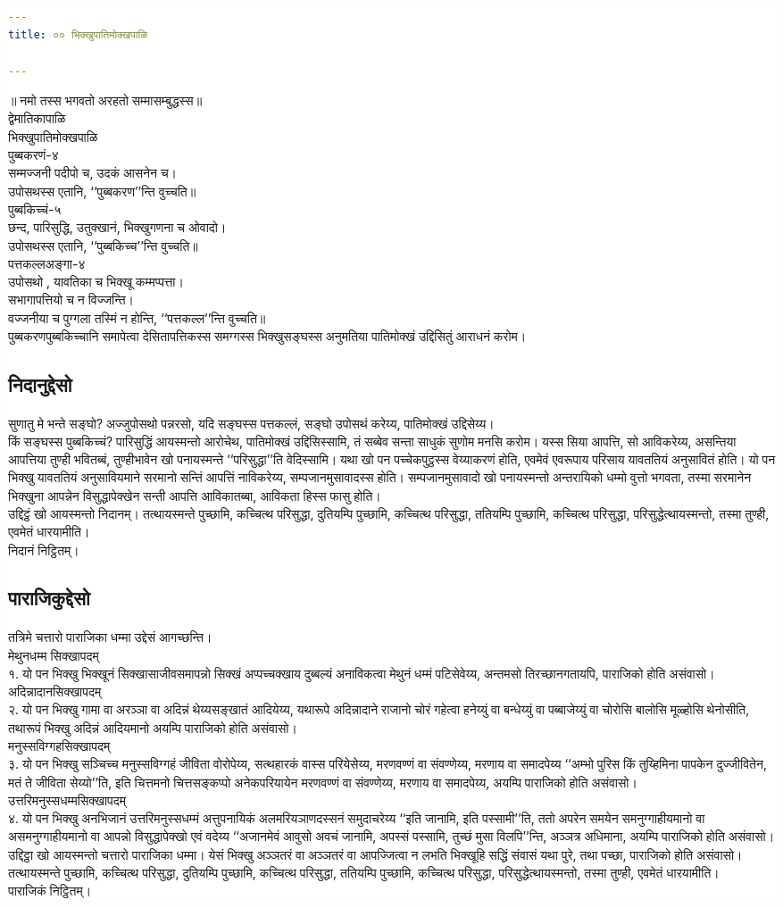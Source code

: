 ```yaml
---
title: ०० भिक्खुपातिमोक्खपाळि

---
```

॥ नमो तस्स भगवतो अरहतो सम्मासम्बुद्धस्स॥  
द्वेमातिकापाळि  
भिक्खुपातिमोक्खपाळि  
पुब्बकरणं-४  
सम्मज्जनी पदीपो च, उदकं आसनेन च।  
उपोसथस्स एतानि, ‘‘पुब्बकरण’’न्ति वुच्चति॥  
पुब्बकिच्चं-५  
छन्द, पारिसुद्धि, उतुक्खानं, भिक्खुगणना च ओवादो।  
उपोसथस्स एतानि, ‘‘पुब्बकिच्च’’न्ति वुच्चति॥  
पत्तकल्लअङ्गा-४  
उपोसथो , यावतिका च भिक्खू कम्मप्पत्ता।  
सभागापत्तियो च न विज्जन्ति।  
वज्जनीया च पुग्गला तस्मिं न होन्ति, ‘‘पत्तकल्ल’’न्ति वुच्चति॥  
पुब्बकरणपुब्बकिच्चानि समापेत्वा देसितापत्तिकस्स समग्गस्स भिक्खुसङ्घस्स अनुमतिया पातिमोक्खं उद्दिसितुं आराधनं करोम।  


## निदानुद्देसो

सुणातु मे भन्ते सङ्घो? अज्जुपोसथो पन्नरसो, यदि सङ्घस्स पत्तकल्लं, सङ्घो उपोसथं करेय्य, पातिमोक्खं उद्दिसेय्य।  
किं सङ्घस्स पुब्बकिच्चं? पारिसुद्धिं आयस्मन्तो आरोचेथ, पातिमोक्खं उद्दिसिस्सामि, तं सब्बेव सन्ता साधुकं सुणोम मनसि करोम। यस्स सिया आपत्ति, सो आविकरेय्य, असन्तिया आपत्तिया तुण्ही भवितब्बं, तुण्हीभावेन खो पनायस्मन्ते ‘‘परिसुद्धा’’ति वेदिस्सामि। यथा खो पन पच्चेकपुट्ठस्स वेय्याकरणं होति, एवमेवं एवरूपाय परिसाय यावततियं अनुसावितं होति। यो पन भिक्खु यावततियं अनुसावियमाने सरमानो सन्तिं आपत्तिं नाविकरेय्य, सम्पजानमुसावादस्स होति। सम्पजानमुसावादो खो पनायस्मन्तो अन्तरायिको धम्मो वुत्तो भगवता, तस्मा सरमानेन भिक्खुना आपन्नेन विसुद्धापेक्खेन सन्ती आपत्ति आविकातब्बा, आविकता हिस्स फासु होति।  
उद्दिट्ठं खो आयस्मन्तो निदानम्। तत्थायस्मन्ते पुच्छामि, कच्चित्थ परिसुद्धा, दुतियम्पि पुच्छामि, कच्चित्थ परिसुद्धा, ततियम्पि पुच्छामि, कच्चित्थ परिसुद्धा, परिसुद्धेत्थायस्मन्तो, तस्मा तुण्ही, एवमेतं धारयामीति।  
निदानं निट्ठितम्।  


## पाराजिकुद्देसो

तत्रिमे चत्तारो पाराजिका धम्मा उद्देसं आगच्छन्ति।  
मेथुनधम्म सिक्खापदम्  
१. यो पन भिक्खु भिक्खूनं सिक्खासाजीवसमापन्नो सिक्खं अप्पच्चक्खाय दुब्बल्यं अनाविकत्वा मेथुनं धम्मं पटिसेवेय्य, अन्तमसो तिरच्छानगतायपि, पाराजिको होति असंवासो।  
अदिन्नादानसिक्खापदम्  
२. यो पन भिक्खु गामा वा अरञ्ञा वा अदिन्नं थेय्यसङ्खातं आदियेय्य, यथारूपे अदिन्नादाने राजानो चोरं गहेत्वा हनेय्युं वा बन्धेय्युं वा पब्बाजेय्युं वा चोरोसि बालोसि मूळ्होसि थेनोसीति, तथारूपं भिक्खु अदिन्नं आदियमानो अयम्पि पाराजिको होति असंवासो।  
मनुस्सविग्गहसिक्खापदम्  
३. यो पन भिक्खु सञ्चिच्च मनुस्सविग्गहं जीविता वोरोपेय्य, सत्थहारकं वास्स परियेसेय्य, मरणवण्णं वा संवण्णेय्य, मरणाय वा समादपेय्य ‘‘अम्भो पुरिस किं तुय्हिमिना पापकेन दुज्जीवितेन, मतं ते जीविता सेय्यो’’ति, इति चित्तमनो चित्तसङ्कप्पो अनेकपरियायेन मरणवण्णं वा संवण्णेय्य, मरणाय वा समादपेय्य, अयम्पि पाराजिको होति असंवासो।  
उत्तरिमनुस्सधम्मसिक्खापदम्  
४. यो पन भिक्खु अनभिजानं उत्तरिमनुस्सधम्मं अत्तुपनायिकं अलमरियञाणदस्सनं समुदाचरेय्य ‘‘इति जानामि, इति पस्सामी’’ति, ततो अपरेन समयेन समनुग्गाहीयमानो वा असमनुग्गाहीयमानो वा आपन्नो विसुद्धापेक्खो एवं वदेय्य ‘‘अजानमेवं आवुसो अवचं जानामि, अपस्सं पस्सामि, तुच्छं मुसा विलपि’’न्ति, अञ्ञत्र अधिमाना, अयम्पि पाराजिको होति असंवासो।  
उद्दिट्ठा खो आयस्मन्तो चत्तारो पाराजिका धम्मा। येसं भिक्खु अञ्ञतरं वा अञ्ञतरं वा आपज्जित्वा न लभति भिक्खूहि सद्धिं संवासं यथा पुरे, तथा पच्छा, पाराजिको होति असंवासो। तत्थायस्मन्ते पुच्छामि, कच्चित्थ परिसुद्धा, दुतियम्पि पुच्छामि, कच्चित्थ परिसुद्धा, ततियम्पि पुच्छामि, कच्चित्थ परिसुद्धा, परिसुद्धेत्थायस्मन्तो, तस्मा तुण्ही, एवमेतं धारयामीति।  
पाराजिकं निट्ठितम्।  